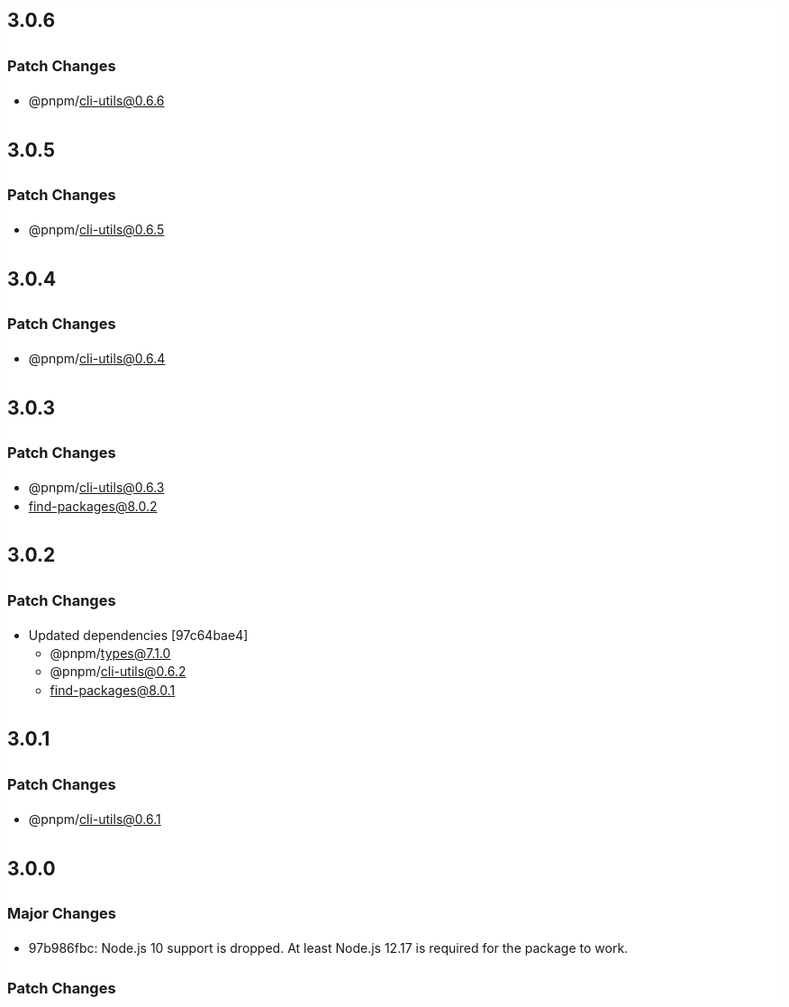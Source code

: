 ## 3.0.6

### Patch Changes

- @pnpm/cli-utils@0.6.6

## 3.0.5

### Patch Changes

- @pnpm/cli-utils@0.6.5

## 3.0.4

### Patch Changes

- @pnpm/cli-utils@0.6.4

## 3.0.3

### Patch Changes

- @pnpm/cli-utils@0.6.3
- find-packages@8.0.2

## 3.0.2

### Patch Changes

- Updated dependencies [97c64bae4]
  - @pnpm/types@7.1.0
  - @pnpm/cli-utils@0.6.2
  - find-packages@8.0.1

## 3.0.1

### Patch Changes

- @pnpm/cli-utils@0.6.1

## 3.0.0

### Major Changes

- 97b986fbc: Node.js 10 support is dropped. At least Node.js 12.17 is required for the package to work.

### Patch Changes
